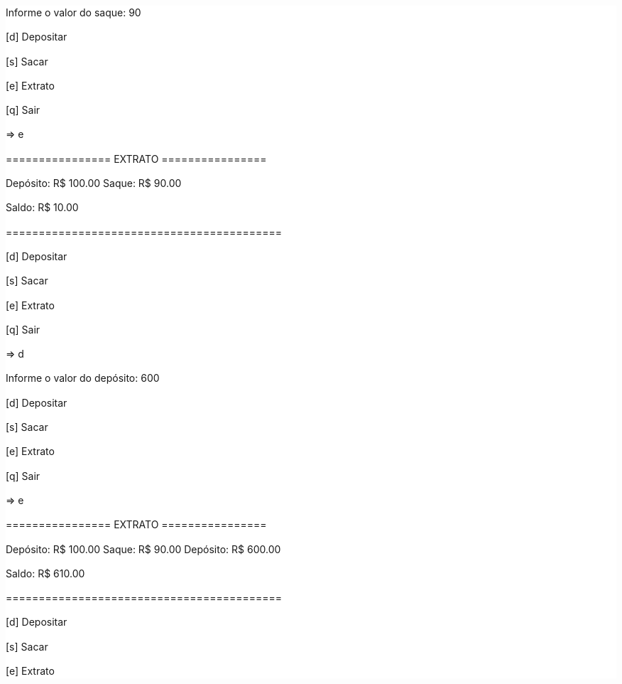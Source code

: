 Informe o valor do saque: 90


[d] Depositar

[s] Sacar

[e] Extrato

[q] Sair


=> e

================ EXTRATO ================

Depósito: R$ 100.00
Saque: R$ 90.00


Saldo: R$ 10.00

==========================================


[d] Depositar

[s] Sacar

[e] Extrato

[q] Sair


=> d

Informe o valor do depósito: 600


[d] Depositar

[s] Sacar

[e] Extrato

[q] Sair


=> e

================ EXTRATO ================

Depósito: R$ 100.00
Saque: R$ 90.00
Depósito: R$ 600.00


Saldo: R$ 610.00

==========================================


[d] Depositar

[s] Sacar

[e] Extrato
